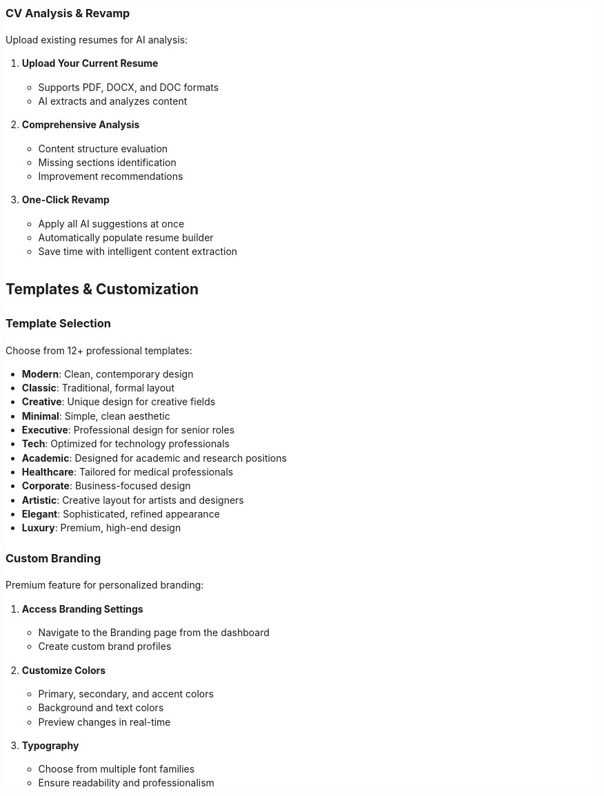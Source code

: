 ### CV Analysis & Revamp

Upload existing resumes for AI analysis:

1. **Upload Your Current Resume**
   - Supports PDF, DOCX, and DOC formats
   - AI extracts and analyzes content

2. **Comprehensive Analysis**
   - Content structure evaluation
   - Missing sections identification
   - Improvement recommendations

3. **One-Click Revamp**
   - Apply all AI suggestions at once
   - Automatically populate resume builder
   - Save time with intelligent content extraction

## Templates & Customization

### Template Selection

Choose from 12+ professional templates:

- **Modern**: Clean, contemporary design
- **Classic**: Traditional, formal layout
- **Creative**: Unique design for creative fields
- **Minimal**: Simple, clean aesthetic
- **Executive**: Professional design for senior roles
- **Tech**: Optimized for technology professionals
- **Academic**: Designed for academic and research positions
- **Healthcare**: Tailored for medical professionals
- **Corporate**: Business-focused design
- **Artistic**: Creative layout for artists and designers
- **Elegant**: Sophisticated, refined appearance
- **Luxury**: Premium, high-end design

### Custom Branding

Premium feature for personalized branding:

1. **Access Branding Settings**
   - Navigate to the Branding page from the dashboard
   - Create custom brand profiles

2. **Customize Colors**
   - Primary, secondary, and accent colors
   - Background and text colors
   - Preview changes in real-time

3. **Typography**
   - Choose from multiple font families
   - Ensure readability and professionalism
